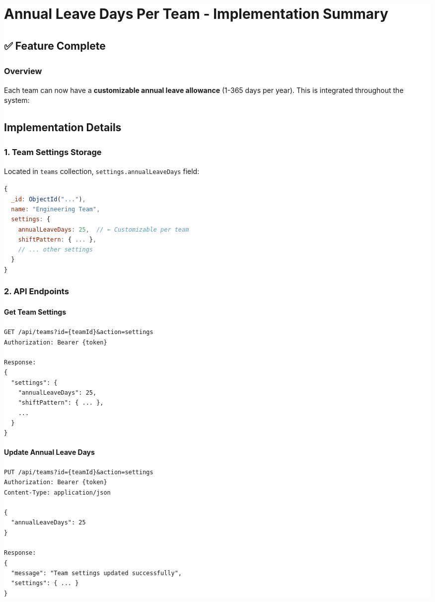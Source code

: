 # Annual Leave Days Per Team - Implementation Summary

## ✅ Feature Complete

### Overview
Each team can now have a **customizable annual leave allowance** (1-365 days per year). This is integrated throughout the system:

## Implementation Details

### 1. Team Settings Storage
Located in `teams` collection, `settings.annualLeaveDays` field:

```javascript
{
  _id: ObjectId("..."),
  name: "Engineering Team",
  settings: {
    annualLeaveDays: 25,  // ← Customizable per team
    shiftPattern: { ... },
    // ... other settings
  }
}
```

### 2. API Endpoints

#### Get Team Settings
```http
GET /api/teams?id={teamId}&action=settings
Authorization: Bearer {token}

Response:
{
  "settings": {
    "annualLeaveDays": 25,
    "shiftPattern": { ... },
    ...
  }
}
```

#### Update Annual Leave Days
```http
PUT /api/teams?id={teamId}&action=settings
Authorization: Bearer {token}
Content-Type: application/json

{
  "annualLeaveDays": 25
}

Response:
{
  "message": "Team settings updated successfully",
  "settings": { ... }
}
```
